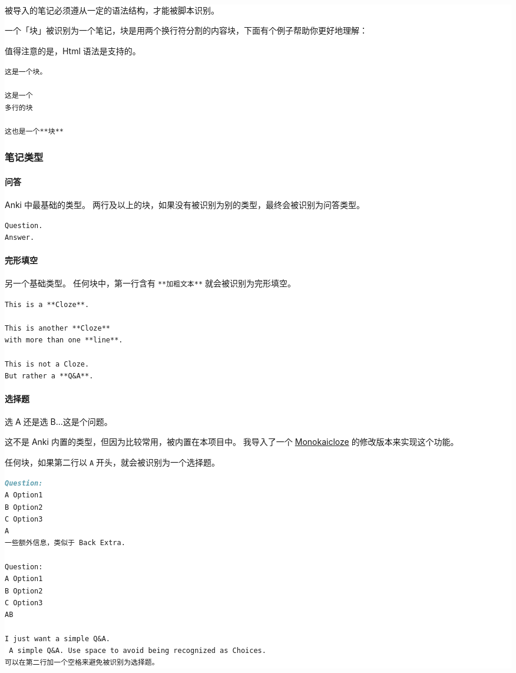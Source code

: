 被导入的笔记必须遵从一定的语法结构，才能被脚本识别。

一个「块」被识别为一个笔记，块是用两个换行符分割的内容块，下面有个例子帮助你更好地理解：

值得注意的是，Html 语法是支持的。

```markdown
这是一个块。

这是一个  
多行的块

这也是一个**块**
```

### 笔记类型

#### 问答

Anki 中最基础的类型。
两行及以上的块，如果没有被识别为别的类型，最终会被识别为问答类型。

```markdown
Question.
Answer.
```

#### 完形填空

另一个基础类型。
任何块中，第一行含有 `**加粗文本**` 就会被识别为完形填空。

```markdown
This is a **Cloze**.

This is another **Cloze**  
with more than one **line**.

This is not a Cloze.
But rather a **Q&A**.
```

#### 选择题

选 A 还是选 B...这是个问题。

这不是 Anki 内置的类型，但因为比较常用，被内置在本项目中。
我导入了一个 [Monokaicloze](https://github.com/ecator/anki-theme-monokaicloze-radios) 的修改版本来实现这个功能。

任何块，如果第二行以 `A` 开头，就会被识别为一个选择题。

```markdown
Question:
A Option1
B Option2
C Option3
A
一些额外信息，类似于 Back Extra.

Question:
A Option1
B Option2
C Option3
AB

I just want a simple Q&A.
 A simple Q&A. Use space to avoid being recognized as Choices.
可以在第二行加一个空格来避免被识别为选择题。
```
